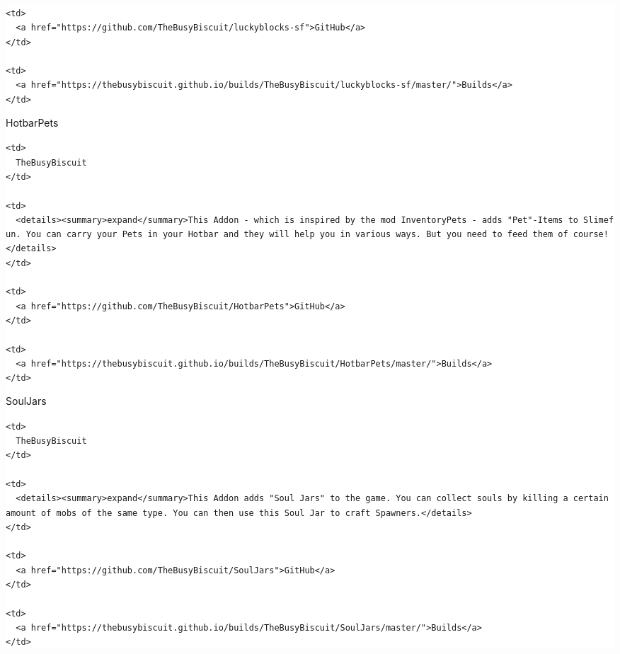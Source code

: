     <td>
      <a href="https://github.com/TheBusyBiscuit/luckyblocks-sf">GitHub</a>
    </td>
    
    <td>
      <a href="https://thebusybiscuit.github.io/builds/TheBusyBiscuit/luckyblocks-sf/master/">Builds</a>
    </td>
  </tr>
  
  <tr>
    <td>
      HotbarPets
    </td>
    
    <td>
      TheBusyBiscuit
    </td>
    
    <td>
      <details><summary>expand</summary>This Addon - which is inspired by the mod InventoryPets - adds "Pet"-Items to Slimefun. You can carry your Pets in your Hotbar and they will help you in various ways. But you need to feed them of course!</details>
    </td>
    
    <td>
      <a href="https://github.com/TheBusyBiscuit/HotbarPets">GitHub</a>
    </td>
    
    <td>
      <a href="https://thebusybiscuit.github.io/builds/TheBusyBiscuit/HotbarPets/master/">Builds</a>
    </td>
  </tr>
  
  <tr>
    <td>
      SoulJars
    </td>
    
    <td>
      TheBusyBiscuit
    </td>
    
    <td>
      <details><summary>expand</summary>This Addon adds "Soul Jars" to the game. You can collect souls by killing a certain amount of mobs of the same type. You can then use this Soul Jar to craft Spawners.</details>
    </td>
    
    <td>
      <a href="https://github.com/TheBusyBiscuit/SoulJars">GitHub</a>
    </td>
    
    <td>
      <a href="https://thebusybiscuit.github.io/builds/TheBusyBiscuit/SoulJars/master/">Builds</a>
    </td>
  </tr>
  